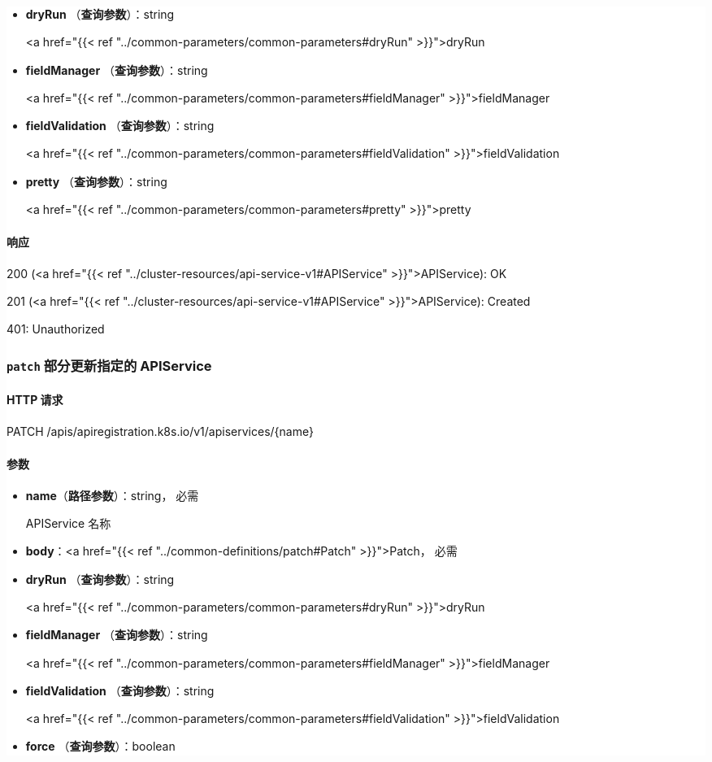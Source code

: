 - **dryRun** （**查询参数**）：string

  <a href="{{< ref "../common-parameters/common-parameters#dryRun" >}}">dryRun</a>


- **fieldManager** （**查询参数**）：string

  <a href="{{< ref "../common-parameters/common-parameters#fieldManager" >}}">fieldManager</a>


- **fieldValidation** （**查询参数**）：string

  <a href="{{< ref "../common-parameters/common-parameters#fieldValidation" >}}">fieldValidation</a>


- **pretty** （**查询参数**）：string

  <a href="{{< ref "../common-parameters/common-parameters#pretty" >}}">pretty</a>



#### 响应


200 (<a href="{{< ref "../cluster-resources/api-service-v1#APIService" >}}">APIService</a>): OK

201 (<a href="{{< ref "../cluster-resources/api-service-v1#APIService" >}}">APIService</a>): Created

401: Unauthorized



### `patch` 部分更新指定的 APIService

#### HTTP 请求

PATCH /apis/apiregistration.k8s.io/v1/apiservices/{name}


#### 参数

- **name**（**路径参数**）：string， 必需

  APIService 名称


- **body**：<a href="{{< ref "../common-definitions/patch#Patch" >}}">Patch</a>， 必需

  

- **dryRun** （**查询参数**）：string

  <a href="{{< ref "../common-parameters/common-parameters#dryRun" >}}">dryRun</a>


- **fieldManager** （**查询参数**）：string

  <a href="{{< ref "../common-parameters/common-parameters#fieldManager" >}}">fieldManager</a>


- **fieldValidation** （**查询参数**）：string

  <a href="{{< ref "../common-parameters/common-parameters#fieldValidation" >}}">fieldValidation</a>


- **force** （**查询参数**）：boolean
